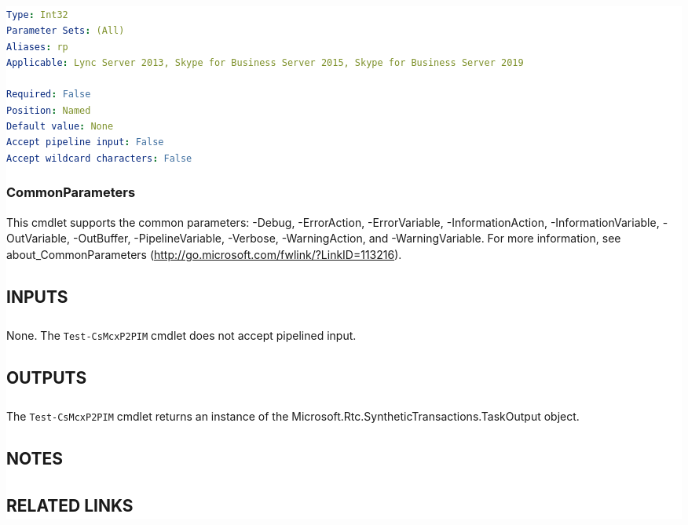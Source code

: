```yaml
Type: Int32
Parameter Sets: (All)
Aliases: rp
Applicable: Lync Server 2013, Skype for Business Server 2015, Skype for Business Server 2019

Required: False
Position: Named
Default value: None
Accept pipeline input: False
Accept wildcard characters: False
```

### CommonParameters
This cmdlet supports the common parameters: -Debug, -ErrorAction, -ErrorVariable, -InformationAction, -InformationVariable, -OutVariable, -OutBuffer, -PipelineVariable, -Verbose, -WarningAction, and -WarningVariable. For more information, see about_CommonParameters (http://go.microsoft.com/fwlink/?LinkID=113216).

## INPUTS

###  
None.
The `Test-CsMcxP2PIM` cmdlet does not accept pipelined input.

## OUTPUTS

###  
The `Test-CsMcxP2PIM` cmdlet returns an instance of the Microsoft.Rtc.SyntheticTransactions.TaskOutput object.

## NOTES

## RELATED LINKS

